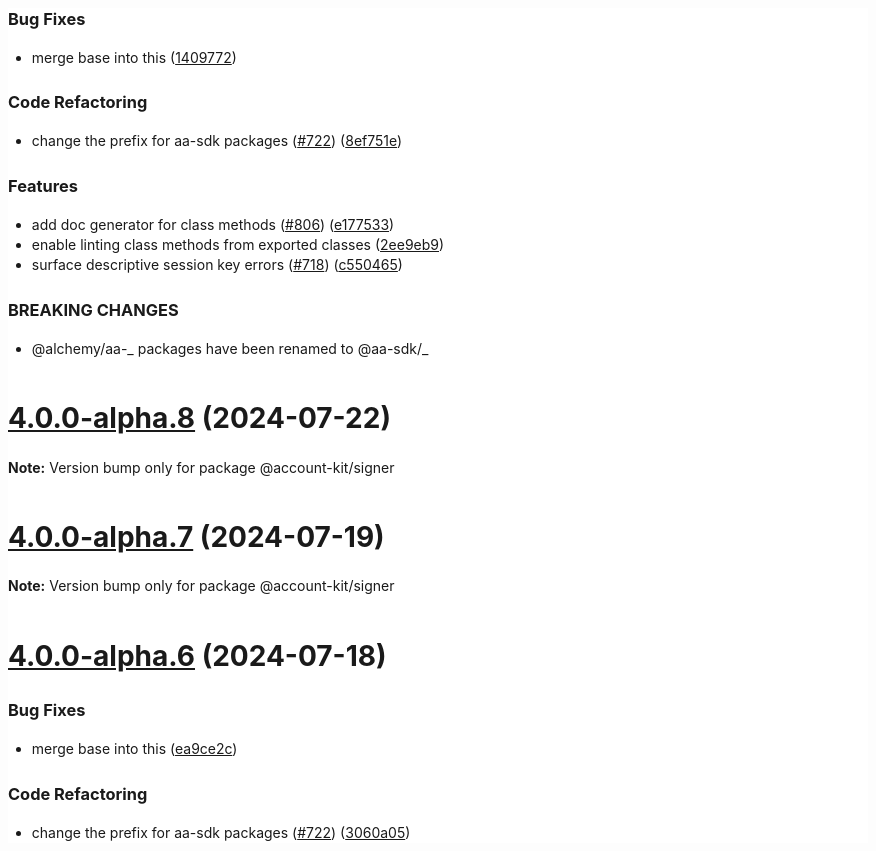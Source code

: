 ### Bug Fixes

- merge base into this ([1409772](https://github.com/alchemyplatform/aa-sdk/commit/140977220c6e9cd32820a64e573c2d8070e9b603))

### Code Refactoring

- change the prefix for aa-sdk packages ([#722](https://github.com/alchemyplatform/aa-sdk/issues/722)) ([8ef751e](https://github.com/alchemyplatform/aa-sdk/commit/8ef751eab7a2357caaa6d5d63cbc1907e90c39cb))

### Features

- add doc generator for class methods ([#806](https://github.com/alchemyplatform/aa-sdk/issues/806)) ([e177533](https://github.com/alchemyplatform/aa-sdk/commit/e17753377757b4e75f289224fe7e1c4575875286))
- enable linting class methods from exported classes ([2ee9eb9](https://github.com/alchemyplatform/aa-sdk/commit/2ee9eb979e1c079ae68a76e9156d6e143c0ce909))
- surface descriptive session key errors ([#718](https://github.com/alchemyplatform/aa-sdk/issues/718)) ([c550465](https://github.com/alchemyplatform/aa-sdk/commit/c55046525d790001db4a9a305cade6f0d06ca90b))

### BREAKING CHANGES

- @alchemy/aa-_ packages have been renamed to @aa-sdk/_

# [4.0.0-alpha.8](https://github.com/alchemyplatform/aa-sdk/compare/v4.0.0-alpha.7...v4.0.0-alpha.8) (2024-07-22)

**Note:** Version bump only for package @account-kit/signer

# [4.0.0-alpha.7](https://github.com/alchemyplatform/aa-sdk/compare/v4.0.0-alpha.6...v4.0.0-alpha.7) (2024-07-19)

**Note:** Version bump only for package @account-kit/signer

# [4.0.0-alpha.6](https://github.com/alchemyplatform/aa-sdk/compare/v3.18.2...v4.0.0-alpha.6) (2024-07-18)

### Bug Fixes

- merge base into this ([ea9ce2c](https://github.com/alchemyplatform/aa-sdk/commit/ea9ce2cabc407eec69aebe459446630142108f06))

### Code Refactoring

- change the prefix for aa-sdk packages ([#722](https://github.com/alchemyplatform/aa-sdk/issues/722)) ([3060a05](https://github.com/alchemyplatform/aa-sdk/commit/3060a05e895e6d6fef363276665f0d3d06c161fb))
